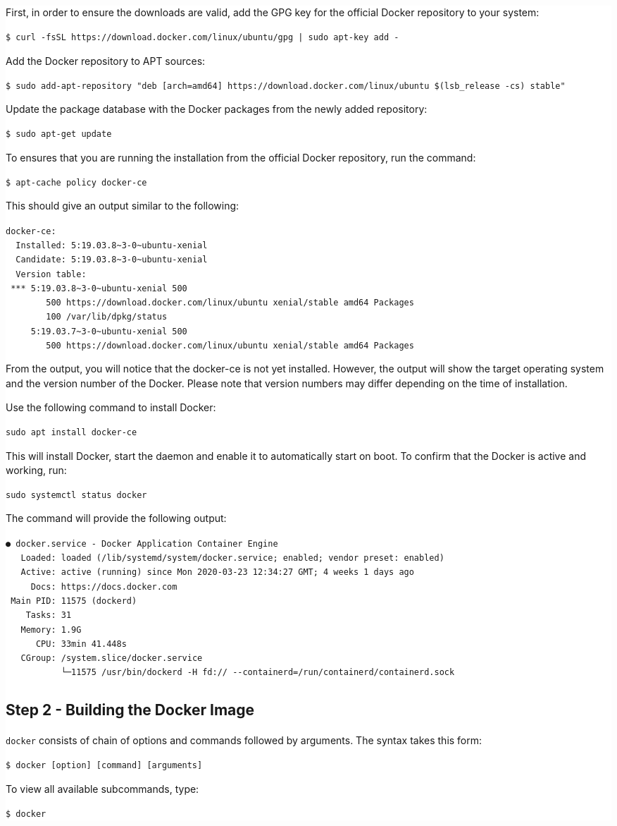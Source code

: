 First, in order to ensure the downloads are valid, add the GPG key for the official Docker repository to your system:
```
$ curl -fsSL https://download.docker.com/linux/ubuntu/gpg | sudo apt-key add -
```
Add the Docker repository to APT sources:
```
$ sudo add-apt-repository "deb [arch=amd64] https://download.docker.com/linux/ubuntu $(lsb_release -cs) stable"
```
Update the package database with the Docker packages from the newly added repository:
```
$ sudo apt-get update
```
To ensures that you are running the installation from the official Docker repository, run the command:
```
$ apt-cache policy docker-ce
```
This should give an output similar to the following:
```
docker-ce:
  Installed: 5:19.03.8~3-0~ubuntu-xenial
  Candidate: 5:19.03.8~3-0~ubuntu-xenial
  Version table:
 *** 5:19.03.8~3-0~ubuntu-xenial 500
        500 https://download.docker.com/linux/ubuntu xenial/stable amd64 Packages
        100 /var/lib/dpkg/status
     5:19.03.7~3-0~ubuntu-xenial 500
        500 https://download.docker.com/linux/ubuntu xenial/stable amd64 Packages
 ```
From the output, you will notice that the docker-ce is not yet installed. However, the output will show the target operating system and the version number of the Docker. Please note that version numbers may differ depending on the time of installation.

Use the following command to install Docker:
```
sudo apt install docker-ce
```
This will install Docker, start the daemon and enable it to automatically start on boot. To confirm that the Docker is active and working, run:
```
sudo systemctl status docker
```
The command will provide the following output:
```
● docker.service - Docker Application Container Engine
   Loaded: loaded (/lib/systemd/system/docker.service; enabled; vendor preset: enabled)
   Active: active (running) since Mon 2020-03-23 12:34:27 GMT; 4 weeks 1 days ago
     Docs: https://docs.docker.com
 Main PID: 11575 (dockerd)
    Tasks: 31
   Memory: 1.9G
      CPU: 33min 41.448s
   CGroup: /system.slice/docker.service
           └─11575 /usr/bin/dockerd -H fd:// --containerd=/run/containerd/containerd.sock
```           
## **Step 2 - Building the Docker Image**
`docker` consists of chain of options and commands followed by arguments. The syntax takes this form:
```
$ docker [option] [command] [arguments]
```
To view all available subcommands, type:
```
$ docker
```